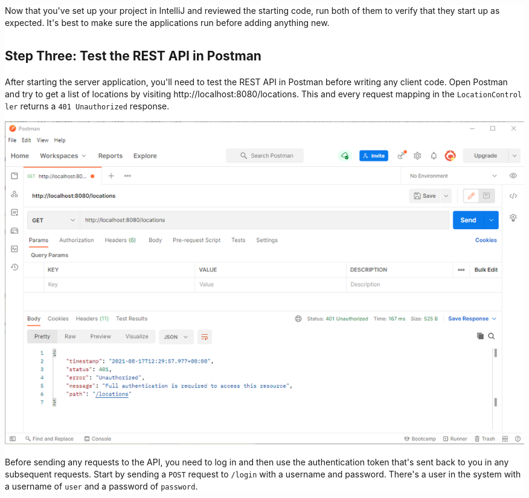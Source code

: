 Now that you've set up your project in IntelliJ and reviewed the starting code, run both of them to verify that they start up as expected. It's best to make sure the applications run before adding anything new.

## Step Three: Test the REST API in Postman

After starting the server application, you'll need to test the REST API in Postman before writing any client code. Open Postman and try to get a list of locations by visiting http://localhost:8080/locations. This and every request mapping in the `LocationController` returns a `401 Unauthorized` response.

![Locations Unauthorized](./img/locations-unauthorized.png)

Before sending any requests to the API, you need to log in and then use the authentication token that's sent back to you in any subsequent requests. Start by sending a `POST` request to `/login` with a username and password. There's a user in the system with a username of `user` and a password of `password`.
